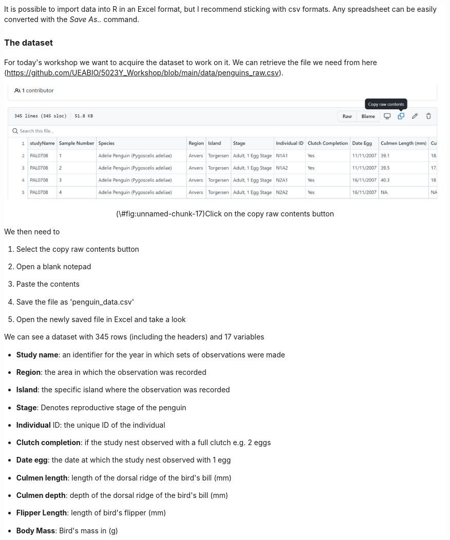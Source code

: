 It is possible to import data into R in an Excel format, but I recommend sticking with csv formats. Any spreadsheet can be easily converted with the *Save As..* command. 

### The dataset

For today's workshop we want to acquire the dataset to work on it. We can retrieve the file we need from here (https://github.com/UEABIO/5023Y_Workshop/blob/main/data/penguins_raw.csv).

<div class="figure" style="text-align: center">
<img src="images/penguin_github.png" alt="Click on the copy raw contents button" width="100%" />
<p class="caption">(\#fig:unnamed-chunk-17)Click on the copy raw contents button</p>
</div>

We then need to 

1. Select the copy raw contents button

2. Open a blank notepad

3. Paste the contents

4. Save the file as 'penguin_data.csv'

5. Open the newly saved file in Excel and take a look

We can see a dataset with 345 rows (including the headers) and 17 variables

* **Study name**: an identifier for the year in which sets of observations were made

* **Region**: the area in which the observation was recorded

* **Island**: the specific island where the observation was recorded

* **Stage**: Denotes reproductive stage of the penguin

* **Individual** ID: the unique ID of the individual

* **Clutch completion**: if the study nest observed with a full clutch e.g. 2 eggs

* **Date egg**: the date at which the study nest observed with 1 egg

* **Culmen length**: length of the dorsal ridge of the bird's bill (mm)

* **Culmen depth**: depth of the dorsal ridge of the bird's bill (mm)

* **Flipper Length**: length of bird's flipper (mm)

* **Body Mass**: Bird's mass in (g)
